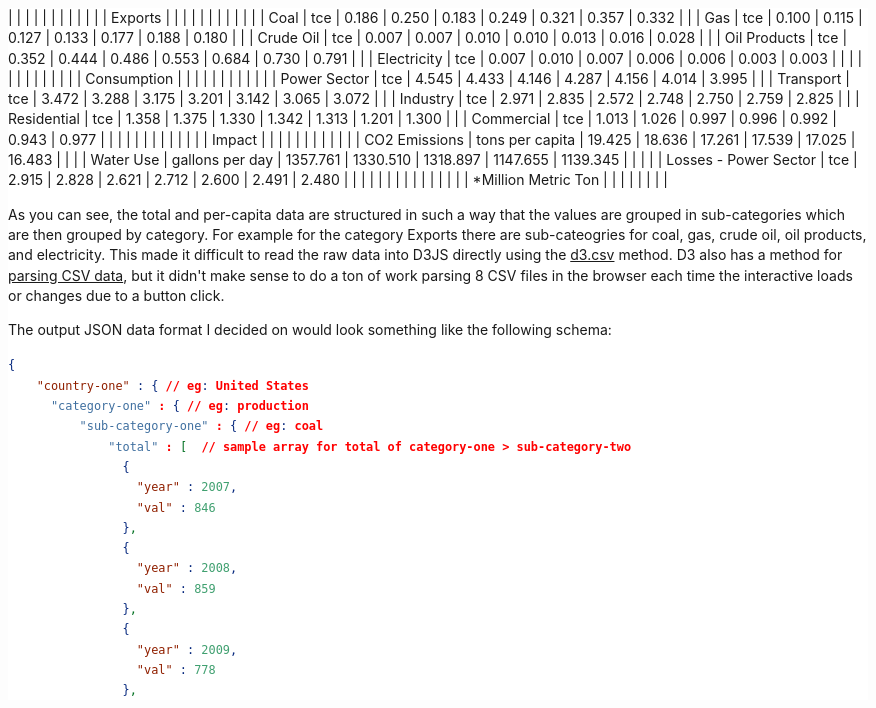 |               |                         |                      |          |          |          |          |          |        |       |
| Exports       |                         |                      |          |          |          |          |          |        |       |
|               | Coal                    | tce                  | 0.186    | 0.250    | 0.183    | 0.249    | 0.321    | 0.357  | 0.332 |
|               | Gas                     | tce                  | 0.100    | 0.115    | 0.127    | 0.133    | 0.177    | 0.188  | 0.180 |
|               | Crude Oil               | tce                  | 0.007    | 0.007    | 0.010    | 0.010    | 0.013    | 0.016  | 0.028 |
|               | Oil Products            | tce                  | 0.352    | 0.444    | 0.486    | 0.553    | 0.684    | 0.730  | 0.791 |
|               | Electricity             | tce                  | 0.007    | 0.010    | 0.007    | 0.006    | 0.006    | 0.003  | 0.003 |
|               |                         |                      |          |          |          |          |          |        |       |
| Consumption   |                         |                      |          |          |          |          |          |        |       |
|               | Power Sector            | tce                  | 4.545    | 4.433    | 4.146    | 4.287    | 4.156    | 4.014  | 3.995 |
|               | Transport               | tce                  | 3.472    | 3.288    | 3.175    | 3.201    | 3.142    | 3.065  | 3.072 |
|               | Industry                | tce                  | 2.971    | 2.835    | 2.572    | 2.748    | 2.750    | 2.759  | 2.825 |
|               | Residential             | tce                  | 1.358    | 1.375    | 1.330    | 1.342    | 1.313    | 1.201  | 1.300 |
|               | Commercial              | tce                  | 1.013    | 1.026    | 0.997    | 0.996    | 0.992    | 0.943  | 0.977 |
|               |                         |                      |          |          |          |          |          |        |       |
| Impact        |                         |                      |          |          |          |          |          |        |       |
|               | CO2 Emissions           | tons per capita      | 19.425   | 18.636   | 17.261   | 17.539   | 17.025   | 16.483 |       |
|               | Water Use               | gallons per day      | 1357.761 | 1330.510 | 1318.897 | 1147.655 | 1139.345 |        |       |
|               | Losses - Power Sector   | tce                  | 2.915    | 2.828    | 2.621    | 2.712    | 2.600    | 2.491  | 2.480 |
|               |                         |                      |          |          |          |          |          |        |       |
|               |                         | \*Million Metric Ton |          |          |          |          |          |        |       |

As you can see, the total and per-capita data are structured in such a way that the values are grouped in sub-categories which are then grouped by category. For example for the category Exports there are sub-cateogries for coal, gas, crude oil, oil products, and electricity. This made it difficult to read the raw data into D3JS directly using the [d3.csv](https://github.com/mbostock/d3/wiki/CSV#csv) method. D3 also has a method for [parsing CSV data](https://github.com/mbostock/d3/wiki/CSV#parse), but it didn't make sense to do a ton of work parsing 8 CSV files in the browser each time the interactive loads or changes due to a button click.

The output JSON data format I decided on would look something like the following schema:

```json
{
    "country-one" : { // eg: United States
      "category-one" : { // eg: production
          "sub-category-one" : { // eg: coal
              "total" : [  // sample array for total of category-one > sub-category-two
                {
                  "year" : 2007,
                  "val" : 846
                },
                {
                  "year" : 2008,
                  "val" : 859
                },
                {
                  "year" : 2009,
                  "val" : 778
                },
```